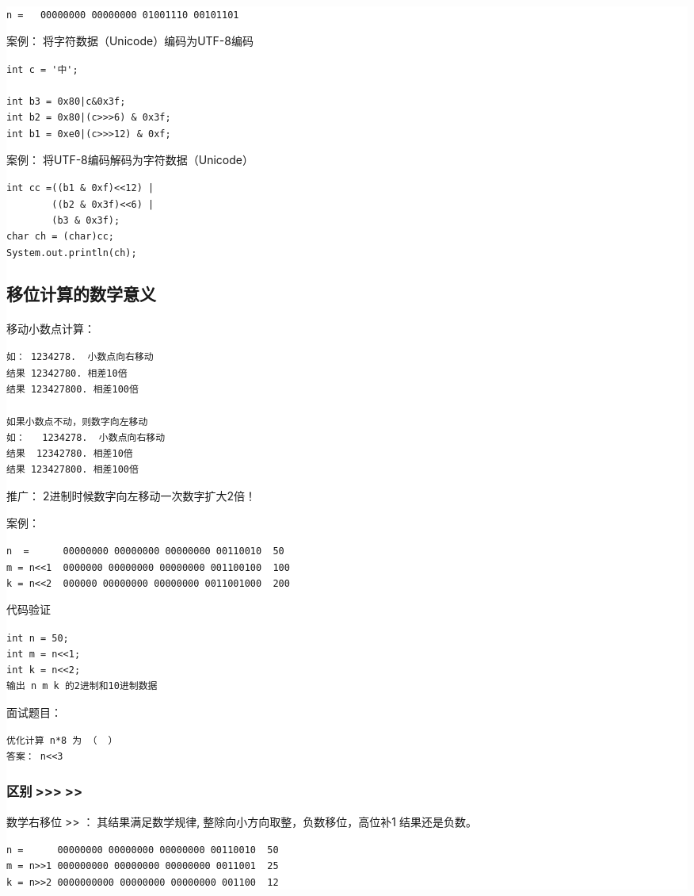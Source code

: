 
	n =   00000000 00000000 01001110 00101101



案例： 将字符数据（Unicode）编码为UTF-8编码

	int c = '中';
		
	int b3 = 0x80|c&0x3f;
	int b2 = 0x80|(c>>>6) & 0x3f;
	int b1 = 0xe0|(c>>>12) & 0xf;

案例： 将UTF-8编码解码为字符数据（Unicode）

	int cc =((b1 & 0xf)<<12) | 
			((b2 & 0x3f)<<6) | 
			(b3 & 0x3f);
	char ch = (char)cc;
	System.out.println(ch); 

## 移位计算的数学意义

移动小数点计算：

	如： 1234278.  小数点向右移动
	结果 12342780. 相差10倍
	结果 123427800. 相差100倍

	如果小数点不动，则数字向左移动
	如：   1234278.  小数点向右移动
	结果  12342780. 相差10倍
	结果 123427800. 相差100倍

推广： 2进制时候数字向左移动一次数字扩大2倍！

案例：

	n  =      00000000 00000000 00000000 00110010  50
	m = n<<1  0000000 00000000 00000000 001100100  100   
	k = n<<2  000000 00000000 00000000 0011001000  200

代码验证

	int n = 50;
	int m = n<<1;
	int k = n<<2;
	输出 n m k 的2进制和10进制数据

面试题目：

	优化计算 n*8 为 （  ）
	答案： n<<3

### 区别 >>>  >> 
	
数学右移位 >> ： 其结果满足数学规律, 整除向小方向取整，负数移位，高位补1 结果还是负数。

	n =      00000000 00000000 00000000 00110010  50
	m = n>>1 000000000 00000000 00000000 0011001  25
	k = n>>2 0000000000 00000000 00000000 001100  12
